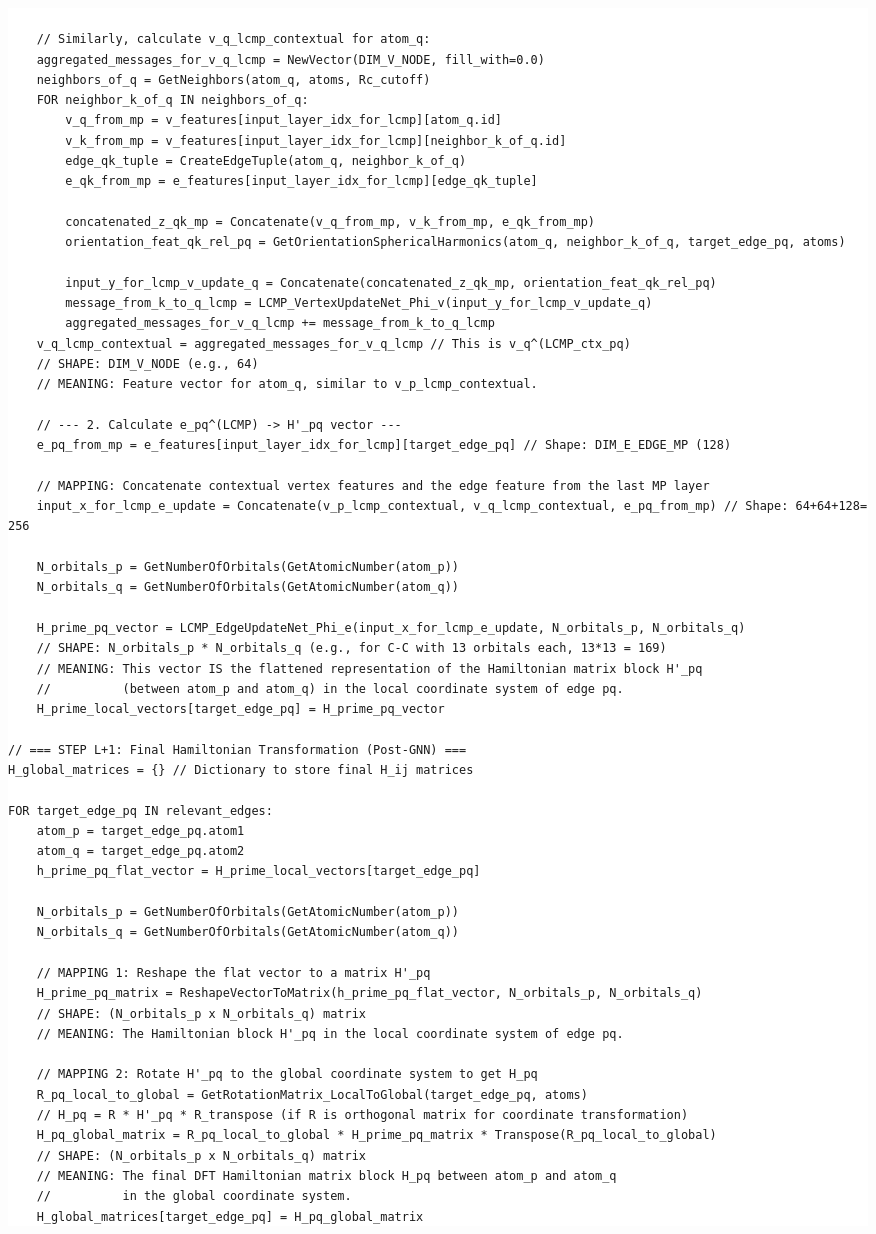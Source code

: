 ```

    // Similarly, calculate v_q_lcmp_contextual for atom_q:
    aggregated_messages_for_v_q_lcmp = NewVector(DIM_V_NODE, fill_with=0.0)
    neighbors_of_q = GetNeighbors(atom_q, atoms, Rc_cutoff)
    FOR neighbor_k_of_q IN neighbors_of_q:
        v_q_from_mp = v_features[input_layer_idx_for_lcmp][atom_q.id]
        v_k_from_mp = v_features[input_layer_idx_for_lcmp][neighbor_k_of_q.id]
        edge_qk_tuple = CreateEdgeTuple(atom_q, neighbor_k_of_q)
        e_qk_from_mp = e_features[input_layer_idx_for_lcmp][edge_qk_tuple]

        concatenated_z_qk_mp = Concatenate(v_q_from_mp, v_k_from_mp, e_qk_from_mp)
        orientation_feat_qk_rel_pq = GetOrientationSphericalHarmonics(atom_q, neighbor_k_of_q, target_edge_pq, atoms)
        
        input_y_for_lcmp_v_update_q = Concatenate(concatenated_z_qk_mp, orientation_feat_qk_rel_pq)
        message_from_k_to_q_lcmp = LCMP_VertexUpdateNet_Phi_v(input_y_for_lcmp_v_update_q)
        aggregated_messages_for_v_q_lcmp += message_from_k_to_q_lcmp
    v_q_lcmp_contextual = aggregated_messages_for_v_q_lcmp // This is v_q^(LCMP_ctx_pq)
    // SHAPE: DIM_V_NODE (e.g., 64)
    // MEANING: Feature vector for atom_q, similar to v_p_lcmp_contextual.

    // --- 2. Calculate e_pq^(LCMP) -> H'_pq vector ---
    e_pq_from_mp = e_features[input_layer_idx_for_lcmp][target_edge_pq] // Shape: DIM_E_EDGE_MP (128)

    // MAPPING: Concatenate contextual vertex features and the edge feature from the last MP layer
    input_x_for_lcmp_e_update = Concatenate(v_p_lcmp_contextual, v_q_lcmp_contextual, e_pq_from_mp) // Shape: 64+64+128=256

    N_orbitals_p = GetNumberOfOrbitals(GetAtomicNumber(atom_p))
    N_orbitals_q = GetNumberOfOrbitals(GetAtomicNumber(atom_q))

    H_prime_pq_vector = LCMP_EdgeUpdateNet_Phi_e(input_x_for_lcmp_e_update, N_orbitals_p, N_orbitals_q)
    // SHAPE: N_orbitals_p * N_orbitals_q (e.g., for C-C with 13 orbitals each, 13*13 = 169)
    // MEANING: This vector IS the flattened representation of the Hamiltonian matrix block H'_pq
    //          (between atom_p and atom_q) in the local coordinate system of edge pq.
    H_prime_local_vectors[target_edge_pq] = H_prime_pq_vector

// === STEP L+1: Final Hamiltonian Transformation (Post-GNN) ===
H_global_matrices = {} // Dictionary to store final H_ij matrices

FOR target_edge_pq IN relevant_edges:
    atom_p = target_edge_pq.atom1
    atom_q = target_edge_pq.atom2
    h_prime_pq_flat_vector = H_prime_local_vectors[target_edge_pq]

    N_orbitals_p = GetNumberOfOrbitals(GetAtomicNumber(atom_p))
    N_orbitals_q = GetNumberOfOrbitals(GetAtomicNumber(atom_q))

    // MAPPING 1: Reshape the flat vector to a matrix H'_pq
    H_prime_pq_matrix = ReshapeVectorToMatrix(h_prime_pq_flat_vector, N_orbitals_p, N_orbitals_q)
    // SHAPE: (N_orbitals_p x N_orbitals_q) matrix
    // MEANING: The Hamiltonian block H'_pq in the local coordinate system of edge pq.

    // MAPPING 2: Rotate H'_pq to the global coordinate system to get H_pq
    R_pq_local_to_global = GetRotationMatrix_LocalToGlobal(target_edge_pq, atoms)
    // H_pq = R * H'_pq * R_transpose (if R is orthogonal matrix for coordinate transformation)
    H_pq_global_matrix = R_pq_local_to_global * H_prime_pq_matrix * Transpose(R_pq_local_to_global)
    // SHAPE: (N_orbitals_p x N_orbitals_q) matrix
    // MEANING: The final DFT Hamiltonian matrix block H_pq between atom_p and atom_q
    //          in the global coordinate system.
    H_global_matrices[target_edge_pq] = H_pq_global_matrix
```